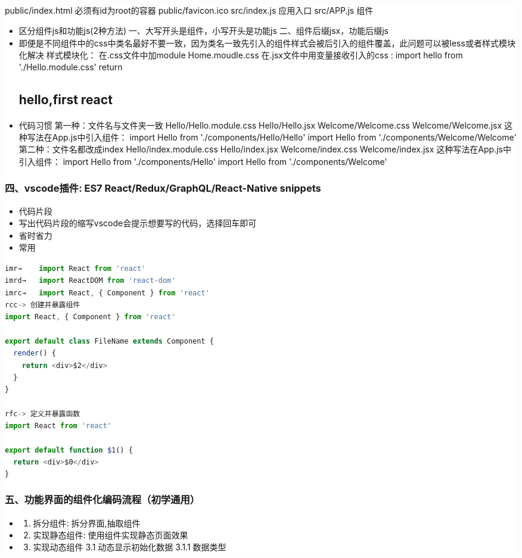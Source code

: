  public/index.html  必须有id为root的容器
  public/favicon.ico
  src/index.js    应用入口
  src/APP.js    组件
* 区分组件js和功能js(2种方法)
  一、大写开头是组件，小写开头是功能js
  二、组件后缀jsx，功能后缀js
* 即便是不同组件中的css中类名最好不要一致，因为类名一致先引入的组件样式会被后引入的组件覆盖，此问题可以被less或者样式模块化解决
  样式模块化：
  	在.css文件中加module   Home.moudle.css
	在.jsx文件中用变量接收引入的css  :
	import hello from './Hello.module.css'
	return <h2 className={hello.title}>hello,first react</h2>
* 代码习惯
  第一种：文件名与文件夹一致
	Hello/Hello.module.css
	Hello/Hello.jsx
	Welcome/Welcome.css
	Welcome/Welcome.jsx
	这种写法在App.js中引入组件：
		import Hello from './components/Hello/Hello'
		import Hello from './components/Welcome/Welcome'
   第二种：文件名都改成index
    Hello/index.module.css
	Hello/index.jsx
    Welcome/index.css
	Welcome/index.jsx
	这种写法在App.js中引入组件：
		import Hello from './components/Hello'
		import Hello from './components/Welcome'
### 四、vscode插件: ES7 React/Redux/GraphQL/React-Native snippets
* 代码片段
* 写出代码片段的缩写vscode会提示想要写的代码，选择回车即可
* 省时省力
* 常用
```js
imr→	import React from 'react'
imrd→	import ReactDOM from 'react-dom'
imrc→	import React, { Component } from 'react'
rcc-> 创建并暴露组件
import React, { Component } from 'react'

export default class FileName extends Component {
  render() {
    return <div>$2</div>
  }
}

rfc-> 定义并暴露函数
import React from 'react'

export default function $1() {
  return <div>$0</div>
}

```
### 五、功能界面的组件化编码流程（初学通用）
* 1. 拆分组件: 拆分界面,抽取组件
* 2. 实现静态组件: 使用组件实现静态页面效果
* 3. 实现动态组件
	3.1 动态显示初始化数据
		3.1.1 数据类型